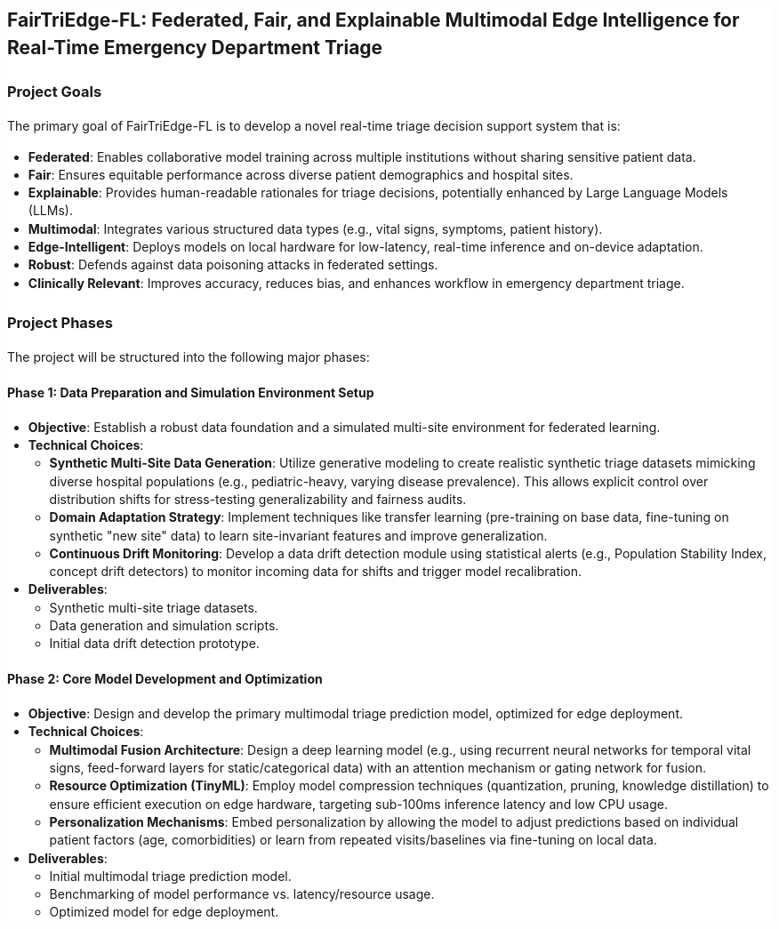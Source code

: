 ## FairTriEdge-FL: Federated, Fair, and Explainable Multimodal Edge Intelligence for Real-Time Emergency Department Triage

### Project Goals

The primary goal of FairTriEdge-FL is to develop a novel real-time triage decision support system that is:
*   **Federated**: Enables collaborative model training across multiple institutions without sharing sensitive patient data.
*   **Fair**: Ensures equitable performance across diverse patient demographics and hospital sites.
*   **Explainable**: Provides human-readable rationales for triage decisions, potentially enhanced by Large Language Models (LLMs).
*   **Multimodal**: Integrates various structured data types (e.g., vital signs, symptoms, patient history).
*   **Edge-Intelligent**: Deploys models on local hardware for low-latency, real-time inference and on-device adaptation.
*   **Robust**: Defends against data poisoning attacks in federated settings.
*   **Clinically Relevant**: Improves accuracy, reduces bias, and enhances workflow in emergency department triage.

### Project Phases

The project will be structured into the following major phases:

#### Phase 1: Data Preparation and Simulation Environment Setup
*   **Objective**: Establish a robust data foundation and a simulated multi-site environment for federated learning.
*   **Technical Choices**:
    *   **Synthetic Multi-Site Data Generation**: Utilize generative modeling to create realistic synthetic triage datasets mimicking diverse hospital populations (e.g., pediatric-heavy, varying disease prevalence). This allows explicit control over distribution shifts for stress-testing generalizability and fairness audits.
    *   **Domain Adaptation Strategy**: Implement techniques like transfer learning (pre-training on base data, fine-tuning on synthetic "new site" data) to learn site-invariant features and improve generalization.
    *   **Continuous Drift Monitoring**: Develop a data drift detection module using statistical alerts (e.g., Population Stability Index, concept drift detectors) to monitor incoming data for shifts and trigger model recalibration.
*   **Deliverables**:
    *   Synthetic multi-site triage datasets.
    *   Data generation and simulation scripts.
    *   Initial data drift detection prototype.

#### Phase 2: Core Model Development and Optimization
*   **Objective**: Design and develop the primary multimodal triage prediction model, optimized for edge deployment.
*   **Technical Choices**:
    *   **Multimodal Fusion Architecture**: Design a deep learning model (e.g., using recurrent neural networks for temporal vital signs, feed-forward layers for static/categorical data) with an attention mechanism or gating network for fusion.
    *   **Resource Optimization (TinyML)**: Employ model compression techniques (quantization, pruning, knowledge distillation) to ensure efficient execution on edge hardware, targeting sub-100ms inference latency and low CPU usage.
    *   **Personalization Mechanisms**: Embed personalization by allowing the model to adjust predictions based on individual patient factors (age, comorbidities) or learn from repeated visits/baselines via fine-tuning on local data.
*   **Deliverables**:
    *   Initial multimodal triage prediction model.
    *   Benchmarking of model performance vs. latency/resource usage.
    *   Optimized model for edge deployment.
